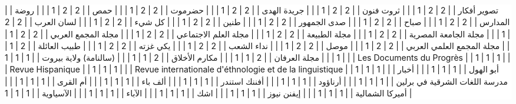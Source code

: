 |   | تصوير أفكار                                             |                      |             2 |           2 |             1 |
|   | ثروت فنون                                               |                      |             2 |           2 |             1 |
|   | جريدة الهدى                                             |                      |             2 |           2 |             1 |
|   | حضرموت                                                  |                      |             2 |           2 |             1 |
|   | حمص                                                     |                      |             2 |           2 |             1 |
|   | روضة المدارس                                            |                      |             2 |           2 |             1 |
|   | صباح                                                    |                      |             2 |           2 |             1 |
|   | صدى الجمهور                                             |                      |             2 |           2 |             1 |
|   | طنين                                                    |                      |             2 |           2 |             1 |
|   | كل شيء                                                  |                      |             2 |           2 |             1 |
|   | لسان العرب                                              |                      |             2 |           2 |             1 |
|   | مجلة الجامعة المصرية                                    |                      |             2 |           2 |             1 |
|   | مجلة الطبيعة                                            |                      |             2 |           2 |             1 |
|   | مجلة العلم الاجتماعي                                    |                      |             2 |           2 |             1 |
|   | مجلة المجمع العربي                                      |                      |             2 |           2 |             1 |
|   | مجلة المجمع العلمي العربي                               |                      |             2 |           2 |             1 |
|   | موصل                                                    |                      |             2 |           2 |             1 |
|   | نداء الشعب                                              |                      |             2 |           2 |             1 |
|   | يكي غزته                                                |                      |             2 |           2 |             1 |
|   | طبيب العائلة                                            |                      |             2 |           1 |             1 |
|   | مجلة العرفان                                            |                      |             2 |           1 |             1 |
|   | مكارم الأخلاق                                           |                      |             2 |           1 |             1 |
|   | (سالنامة) ولاية بيروت                                   |                      |             1 |           1 |             1 |
|   | Les Documents du Progrès                                |                      |             1 |           1 |             1 |
|   | Revue Hispanique                                        |                      |             1 |           1 |             1 |
|   | Revue internationale d'éthnologie et de la linguistique |                      |             1 |           1 |             1 |
|   | أبو الهول                                               |                      |             1 |           1 |             1 |
|   | أخبار مدرسة اللغات الشرقية في برلين                     |                      |             1 |           1 |             1 |
|   | أرناؤود                                                 |                      |             1 |           1 |             1 |
|   | أفننك استندر                                            |                      |             1 |           1 |             1 |
|   | ألف باء                                                 |                      |             1 |           1 |             1 |
|   | أم القرى                                                |                      |             1 |           1 |             1 |
|   | أميركا الشمالية                                         |                      |             1 |           1 |             1 |
|   | إيفنن نيوز                                              |                      |             1 |           1 |             1 |
|   | اشك                                                     |                      |             1 |           1 |             1 |
|   | الآباء                                                  |                      |             1 |           1 |             1 |
|   | الآسياوية                                               |                      |             1 |           1 |             1 |
